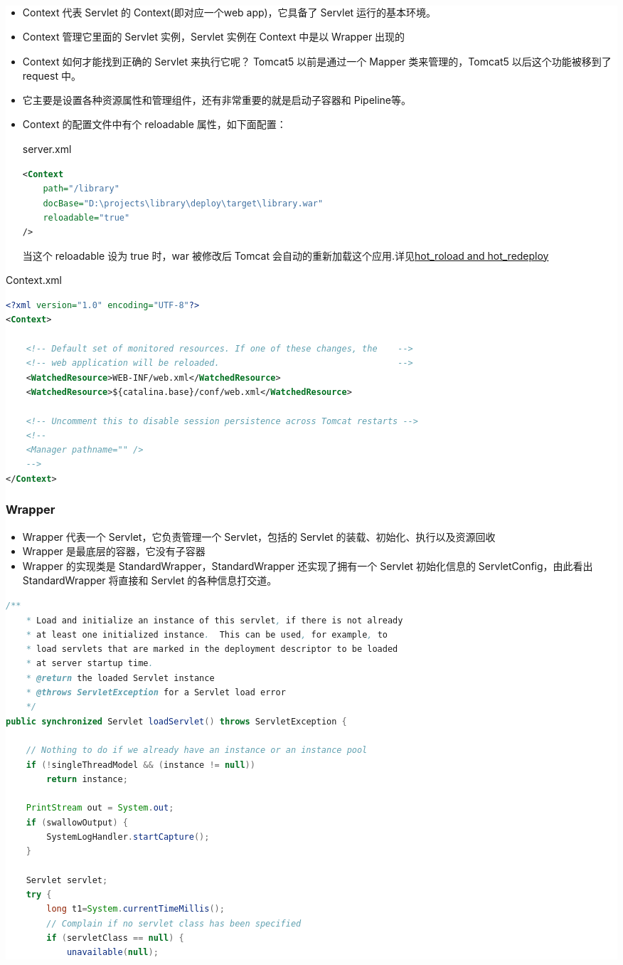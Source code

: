 * Context 代表 Servlet 的 Context(即对应一个web app)，它具备了 Servlet 运行的基本环境。
* Context 管理它里面的 Servlet 实例，Servlet 实例在 Context 中是以 Wrapper 出现的
* Context 如何才能找到正确的 Servlet 来执行它呢？ Tomcat5 以前是通过一个 Mapper 类来管理的，Tomcat5 以后这个功能被移到了 request 中。
* 它主要是设置各种资源属性和管理组件，还有非常重要的就是启动子容器和 Pipeline等。

* Context 的配置文件中有个 reloadable 属性，如下面配置：

    server.xml
    ```xml
    <Context
        path="/library"
        docBase="D:\projects\library\deploy\target\library.war"
        reloadable="true"
    />
    ```
    当这个 reloadable 设为 true 时，war 被修改后 Tomcat 会自动的重新加载这个应用.详见[hot_roload and hot_redeploy](./hot_reload_redeploy.md)

Context.xml
```xml
<?xml version="1.0" encoding="UTF-8"?>
<Context>

    <!-- Default set of monitored resources. If one of these changes, the    -->
    <!-- web application will be reloaded.                                   -->
    <WatchedResource>WEB-INF/web.xml</WatchedResource>
    <WatchedResource>${catalina.base}/conf/web.xml</WatchedResource>

    <!-- Uncomment this to disable session persistence across Tomcat restarts -->
    <!--
    <Manager pathname="" />
    -->
</Context>
```
### Wrapper
* Wrapper 代表一个 Servlet，它负责管理一个 Servlet，包括的 Servlet 的装载、初始化、执行以及资源回收
* Wrapper 是最底层的容器，它没有子容器
* Wrapper 的实现类是 StandardWrapper，StandardWrapper 还实现了拥有一个 Servlet 初始化信息的 ServletConfig，由此看出 StandardWrapper 将直接和 Servlet 的各种信息打交道。
```java
/**
    * Load and initialize an instance of this servlet, if there is not already
    * at least one initialized instance.  This can be used, for example, to
    * load servlets that are marked in the deployment descriptor to be loaded
    * at server startup time.
    * @return the loaded Servlet instance
    * @throws ServletException for a Servlet load error
    */
public synchronized Servlet loadServlet() throws ServletException {

    // Nothing to do if we already have an instance or an instance pool
    if (!singleThreadModel && (instance != null))
        return instance;

    PrintStream out = System.out;
    if (swallowOutput) {
        SystemLogHandler.startCapture();
    }

    Servlet servlet;
    try {
        long t1=System.currentTimeMillis();
        // Complain if no servlet class has been specified
        if (servletClass == null) {
            unavailable(null);
```